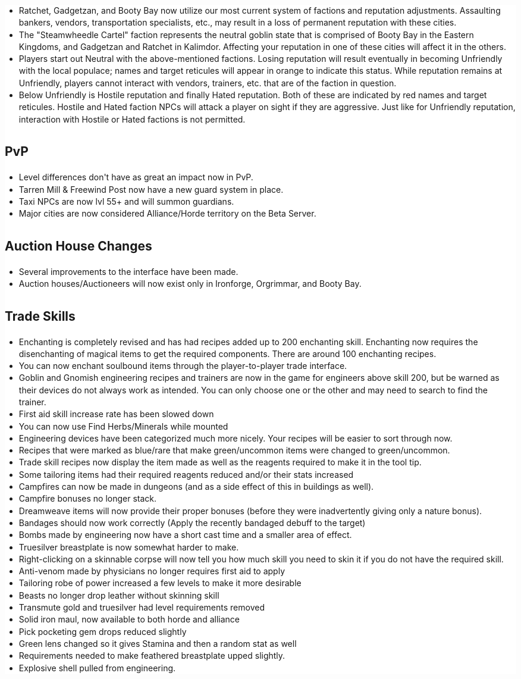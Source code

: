 - Ratchet, Gadgetzan, and Booty Bay now utilize our most current system of factions and reputation adjustments. Assaulting bankers, vendors, transportation specialists, etc., may result in a loss of permanent reputation with these cities.
- The "Steamwheedle Cartel" faction represents the neutral goblin state that is comprised of Booty Bay in the Eastern Kingdoms, and Gadgetzan and Ratchet in Kalimdor. Affecting your reputation in one of these cities will affect it in the others.
- Players start out Neutral with the above-mentioned factions. Losing reputation will result eventually in becoming Unfriendly with the local populace; names and target reticules will appear in orange to indicate this status. While reputation remains at Unfriendly, players cannot interact with vendors, trainers, etc. that are of the faction in question.
- Below Unfriendly is Hostile reputation and finally Hated reputation. Both of these are indicated by red names and target reticules. Hostile and Hated faction NPCs will attack a player on sight if they are aggressive. Just like for Unfriendly reputation, interaction with Hostile or Hated factions is not permitted.

## PvP

- Level differences don't have as great an impact now in PvP.
- Tarren Mill & Freewind Post now have a new guard system in place.
- Taxi NPCs are now lvl 55+ and will summon guardians.
- Major cities are now considered Alliance/Horde territory on the Beta Server.

## Auction House Changes

- Several improvements to the interface have been made.
- Auction houses/Auctioneers will now exist only in Ironforge, Orgrimmar, and Booty Bay.

## Trade Skills

- Enchanting is completely revised and has had recipes added up to 200 enchanting skill. Enchanting now requires the disenchanting of magical items to get the required components. There are around 100 enchanting recipes.
- You can now enchant soulbound items through the player-to-player trade interface.
- Goblin and Gnomish engineering recipes and trainers are now in the game for engineers above skill 200, but be warned as their devices do not always work as intended. You can only choose one or the other and may need to search to find the trainer.
- First aid skill increase rate has been slowed down
- You can now use Find Herbs/Minerals while mounted
- Engineering devices have been categorized much more nicely. Your recipes will be easier to sort through now.
- Recipes that were marked as blue/rare that make green/uncommon items were changed to green/uncommon.
- Trade skill recipes now display the item made as well as the reagents required to make it in the tool tip.
- Some tailoring items had their required reagents reduced and/or their stats increased
- Campfires can now be made in dungeons (and as a side effect of this in buildings as well).
- Campfire bonuses no longer stack.
- Dreamweave items will now provide their proper bonuses (before they were inadvertently giving only a nature bonus).
- Bandages should now work correctly (Apply the recently bandaged debuff to the target)
- Bombs made by engineering now have a short cast time and a smaller area of effect.
- Truesilver breastplate is now somewhat harder to make.
- Right-clicking on a skinnable corpse will now tell you how much skill you need to skin it if you do not have the required skill.
- Anti-venom made by physicians no longer requires first aid to apply
- Tailoring robe of power increased a few levels to make it more desirable
- Beasts no longer drop leather without skinning skill
- Transmute gold and truesilver had level requirements removed
- Solid iron maul, now available to both horde and alliance
- Pick pocketing gem drops reduced slightly
- Green lens changed so it gives Stamina and then a random stat as well
- Requirements needed to make feathered breastplate upped slightly.
- Explosive shell pulled from engineering.